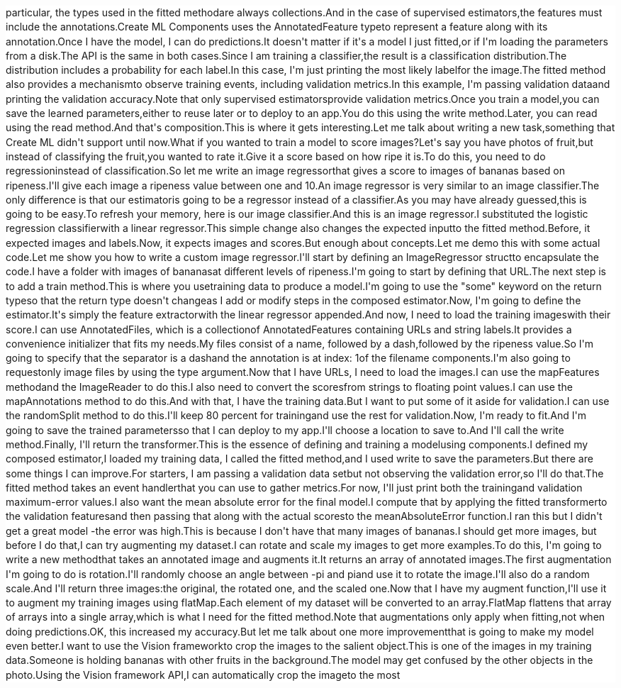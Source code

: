 particular, the types used in the fitted methodare always collections.And in the case of supervised estimators,the features must include the annotations.Create ML Components uses the AnnotatedFeature typeto represent a feature along with its annotation.Once I have the model, I can do predictions.It doesn't matter if it's a model I just fitted,or if I'm loading the parameters from a disk.The API is the same in both cases.Since I am training a classifier,the result is a classification distribution.The distribution includes a probability for each label.In this case, I'm just printing the most likely labelfor the image.The fitted method also provides a mechanismto observe training events, including validation metrics.In this example, I'm passing validation dataand printing the validation accuracy.Note that only supervised estimatorsprovide validation metrics.Once you train a model,you can save the learned parameters,either to reuse later or to deploy to an app.You do this using the write method.Later, you can read using the read method.And that's composition.This is where it gets interesting.Let me talk about writing a new task,something that Create ML didn't support until now.What if you wanted to train a model to score images?Let's say you have photos of fruit,but instead of classifying the fruit,you wanted to rate it.Give it a score based on how ripe it is.To do this, you need to do regressioninstead of classification.So let me write an image regressorthat gives a score to images of bananas based on ripeness.I'll give each image a ripeness value between one and 10.An image regressor is very similar to an image classifier.The only difference is that our estimatoris going to be a regressor instead of a classifier.As you may have already guessed,this is going to be easy.To refresh your memory, here is our image classifier.And this is an image regressor.I substituted the logistic regression classifierwith a linear regressor.This simple change also changes the expected inputto the fitted method.Before, it expected images and labels.Now, it expects images and scores.But enough about concepts.Let me demo this with some actual code.Let me show you how to write a custom image regressor.I'll start by defining an ImageRegressor structto encapsulate the code.I have a folder with images of bananasat different levels of ripeness.I'm going to start by defining that URL.The next step is to add a train method.This is where you usetraining data to produce a model.I'm going to use the "some" keyword on the return typeso that the return type doesn't changeas I add or modify steps in the composed estimator.Now, I'm going to define the estimator.It's simply the feature extractorwith the linear regressor appended.And now, I need to load the training imageswith their score.I can use AnnotatedFiles, which is a collectionof AnnotatedFeatures containing URLs and string labels.It provides a convenience initializer that fits my needs.My files consist of a name, followed by a dash,followed by the ripeness value.So I'm going to specify that the separator is a dashand the annotation is at index: 1of the filename components.I'm also going to requestonly image files by using the type argument.Now that I have URLs, I need to load the images.I can use the mapFeatures methodand the ImageReader to do this.I also need to convert the scoresfrom strings to floating point values.I can use the mapAnnotations method to do this.And with that, I have the training data.But I want to put some of it aside for validation.I can use the randomSplit method to do this.I'll keep 80 percent for trainingand use the rest for validation.Now, I'm ready to fit.And I'm going to save the trained parametersso that I can deploy to my app.I'll choose a location to save to.And I'll call the write method.Finally, I'll return the transformer.This is the essence of defining and training a modelusing components.I defined my composed estimator,I loaded my training data, I called the fitted method,and I used write to save the parameters.But there are some things I can improve.For starters, I am passing a validation data setbut not observing the validation error,so I'll do that.The fitted method takes an event handlerthat you can use to gather metrics.For now, I'll just print both the trainingand validation maximum-error values.I also want the mean absolute error for the final model.I compute that by applying the fitted transformerto the validation featuresand then passing that along with the actual scoresto the meanAbsoluteError function.I ran this but I didn't get a great model -the error was high.This is because I don't have that many images of bananas.I should get more images, but before I do that,I can try augmenting my dataset.I can rotate and scale my images to get more examples.To do this, I'm going to write a new methodthat takes an annotated image and augments it.It returns an array of annotated images.The first augmentation I'm going to do is rotation.I'll randomly choose an angle between -pi and piand use it to rotate the image.I'll also do a random scale.And I'll return three images:the original, the rotated one, and the scaled one.Now that I have my augment function,I'll use it to augment my training images using flatMap.Each element of my dataset will be converted to an array.FlatMap flattens that array of arrays into a single array,which is what I need for the fitted method.Note that augmentations only apply when fitting,not when doing predictions.OK, this increased my accuracy.But let me talk about one more improvementthat is going to make my model even better.I want to use the Vision frameworkto crop the images to the salient object.This is one of the images in my training data.Someone is holding bananas with other fruits in the background.The model may get confused by the other objects in the photo.Using the Vision framework API,I can automatically crop the imageto the most